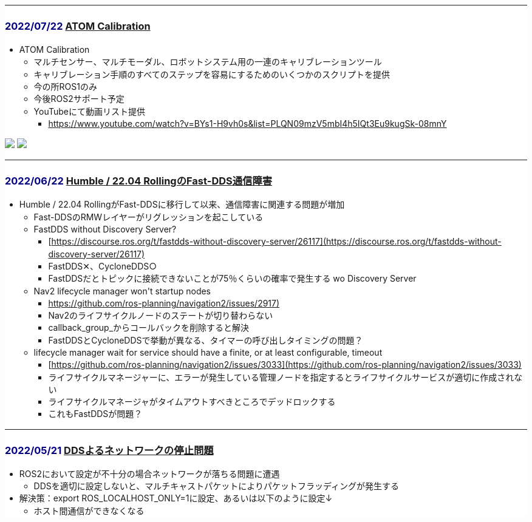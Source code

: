 ----------
### <span style="color:navy;">2022/07/22</span> [ATOM Calibration](https://github.com/lardemua/atom)

- ATOM Calibration
  - マルチセンサー、マルチモーダル、ロボットシステム用の一連のキャリブレーションツール
  - キャリブレーション手順のすべてのステップを容易にするためのいくつかのスクリプトを提供
  - 今の所ROS1のみ
  - 今後ROS2サポート予定
  - YouTubeにて動画リスト提供
    - https://www.youtube.com/watch?v=BYs1-H9vh0s&list=PLQN09mzV5mbI4h5IQt3Eu9kugSk-08mnY



<img src="https://github.com/lardemua/atom/blob/noetic-devel/docs/atom_logo.png?raw=true/375/215" width="400"/>

<img src="https://github.com/lardemua/atom/raw/noetic-devel/docs/OverviewATOMMMTBot_compressed.gif" width="400"/>



----------
### <span style="color:navy;">2022/06/22</span> [Humble / 22.04 RollingのFast-DDS通信障害](https://discourse.ros.org/t/nav2-issues-with-humble-binaries-due-to-fast-dds-rmw-regression/26128)

- Humble / 22.04 RollingがFast-DDSに移行して以来、通信障害に関連する問題が増加
  - Fast-DDSのRMWレイヤーがリグレッションを起こしている
  - FastDDS without Discovery Server?
    - [https://discourse.ros.org/t/fastdds-without-discovery-server/26117](https://discourse.ros.org/t/fastdds-without-discovery-server/26117)
    - FastDDS✕、CycloneDDS○
    - FastDDSだとトピックに接続できないことが75％くらいの確率で発生する wo Discovery Server
  - Nav2 lifecycle manager won't startup nodes
    - [https://github.com/ros-planning/navigation2/issues/2917)](https://github.com/ros-planning/navigation2/issues/2917)
    - Nav2のライフサイクルノードのステートが切り替わらない
    - callback_group_からコールバックを削除すると解決
    - FastDDSとCycloneDDSで挙動が異なる、タイマーの呼び出しタイミングの問題？
  - lifecycle manager wait for service should have a finite, or at least configurable, timeout
    - [https://github.com/ros-planning/navigation2/issues/3033](https://github.com/ros-planning/navigation2/issues/3033)
    - ライフサイクルマネージャーに、エラーが発生している管理ノードを指定するとライフサイクルサービスが適切に作成されない
    - ライフサイクルマネージャがタイムアウトすべきところでデッドロックする
    - これもFastDDSが問題？


----------
### <span style="color:navy;">2022/05/21</span> [DDSよるネットワークの停止問題](https://discourse.ros.org/t/unconfigured-dds-considered-harmful-to-networks/25689/15)

- ROS2において設定が不十分の場合ネットワークが落ちる問題に遭遇
  - DDSを適切に設定しないと、マルチキャストパケットによりパケットフラッディングが発生する
- 解決策：export ROS_LOCALHOST_ONLY=1に設定、あるいは以下のように設定↓
  - ホスト間通信ができなくなる

